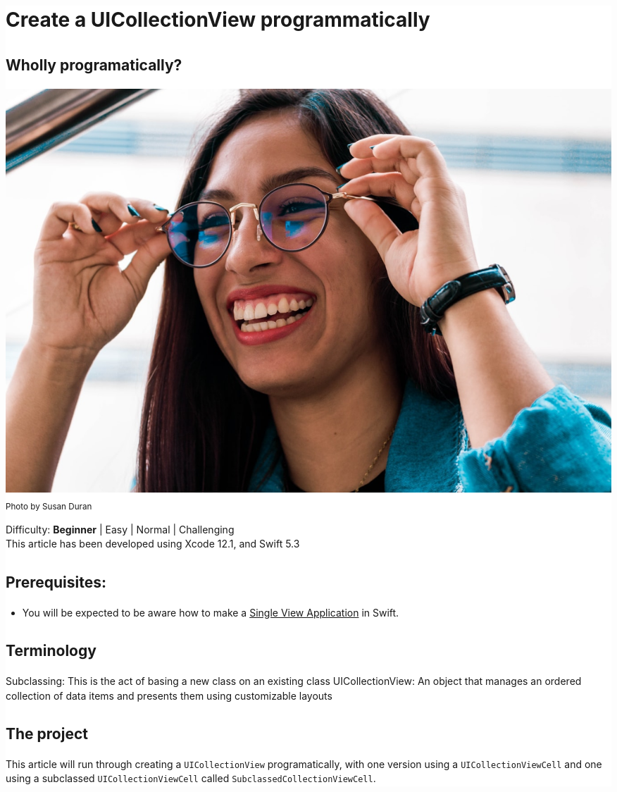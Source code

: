 # Create a UICollectionView programmatically
## Wholly programatically?

![photo-1546914782-96b636ea44e5](Images/photo-1546914782-96b636ea44e5.jpeg)
<sub>Photo by Susan Duran</sub>

Difficulty: **Beginner** | Easy | Normal | Challenging<br/>
This article has been developed using Xcode 12.1, and Swift 5.3

## Prerequisites:
* You will be expected to be aware how to make a [Single View Application](https://medium.com/swlh/your-first-ios-application-using-xcode-9983cf6efb71) in Swift.

## Terminology
Subclassing: This is the act of basing a new class on an existing class
UICollectionView: An object that manages an ordered collection of data items and presents them using customizable layouts

## The project
This article will run through creating a `UICollectionView` programatically, with one version using a `UICollectionViewCell` and one using a subclassed `UICollectionViewCell` called  `SubclassedCollectionViewCell`.
